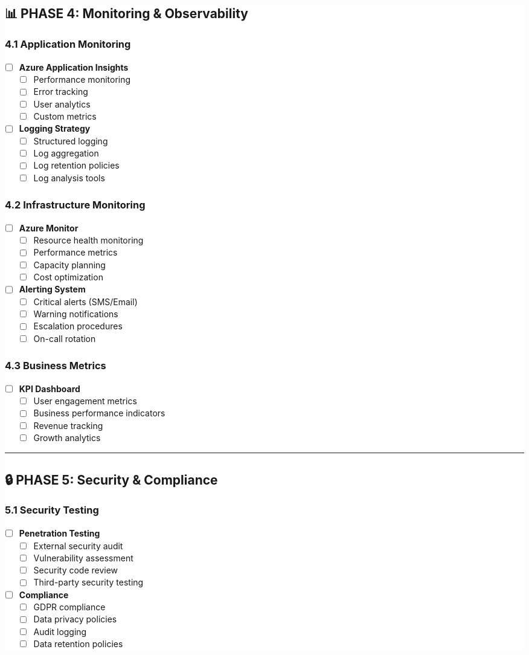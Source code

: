 ## 📊 **PHASE 4: Monitoring & Observability**

### 4.1 **Application Monitoring**
- [ ] **Azure Application Insights**
  - [ ] Performance monitoring
  - [ ] Error tracking
  - [ ] User analytics
  - [ ] Custom metrics

- [ ] **Logging Strategy**
  - [ ] Structured logging
  - [ ] Log aggregation
  - [ ] Log retention policies
  - [ ] Log analysis tools

### 4.2 **Infrastructure Monitoring**
- [ ] **Azure Monitor**
  - [ ] Resource health monitoring
  - [ ] Performance metrics
  - [ ] Capacity planning
  - [ ] Cost optimization

- [ ] **Alerting System**
  - [ ] Critical alerts (SMS/Email)
  - [ ] Warning notifications
  - [ ] Escalation procedures
  - [ ] On-call rotation

### 4.3 **Business Metrics**
- [ ] **KPI Dashboard**
  - [ ] User engagement metrics
  - [ ] Business performance indicators
  - [ ] Revenue tracking
  - [ ] Growth analytics

---

## 🔒 **PHASE 5: Security & Compliance**

### 5.1 **Security Testing**
- [ ] **Penetration Testing**
  - [ ] External security audit
  - [ ] Vulnerability assessment
  - [ ] Security code review
  - [ ] Third-party security testing

- [ ] **Compliance**
  - [ ] GDPR compliance
  - [ ] Data privacy policies
  - [ ] Audit logging
  - [ ] Data retention policies
